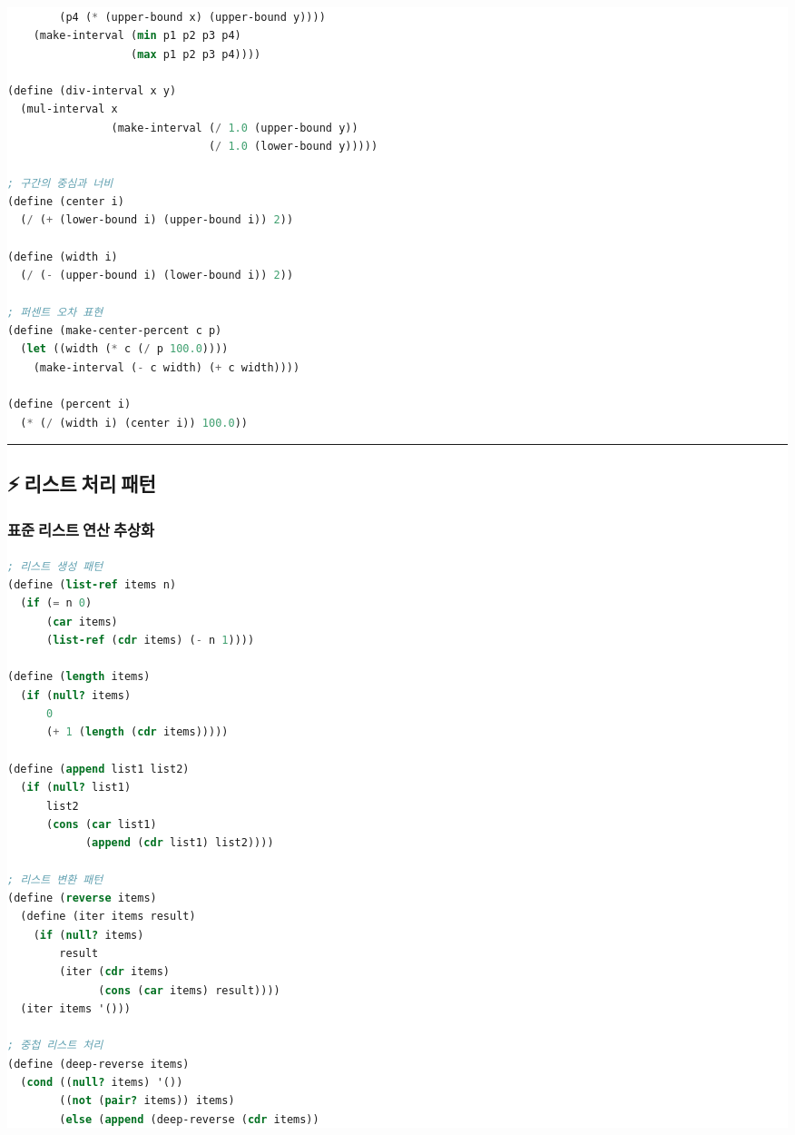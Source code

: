 ```scheme
        (p4 (* (upper-bound x) (upper-bound y))))
    (make-interval (min p1 p2 p3 p4)
                   (max p1 p2 p3 p4))))

(define (div-interval x y)
  (mul-interval x
                (make-interval (/ 1.0 (upper-bound y))
                               (/ 1.0 (lower-bound y)))))

; 구간의 중심과 너비
(define (center i)
  (/ (+ (lower-bound i) (upper-bound i)) 2))

(define (width i)
  (/ (- (upper-bound i) (lower-bound i)) 2))

; 퍼센트 오차 표현
(define (make-center-percent c p)
  (let ((width (* c (/ p 100.0))))
    (make-interval (- c width) (+ c width))))

(define (percent i)
  (* (/ (width i) (center i)) 100.0))
```

---

## ⚡ 리스트 처리 패턴

### 표준 리스트 연산 추상화

```scheme
; 리스트 생성 패턴
(define (list-ref items n)
  (if (= n 0)
      (car items)
      (list-ref (cdr items) (- n 1))))

(define (length items)
  (if (null? items)
      0
      (+ 1 (length (cdr items)))))

(define (append list1 list2)
  (if (null? list1)
      list2
      (cons (car list1)
            (append (cdr list1) list2))))

; 리스트 변환 패턴
(define (reverse items)
  (define (iter items result)
    (if (null? items)
        result
        (iter (cdr items) 
              (cons (car items) result))))
  (iter items '()))

; 중첩 리스트 처리
(define (deep-reverse items)
  (cond ((null? items) '())
        ((not (pair? items)) items)
        (else (append (deep-reverse (cdr items))
```